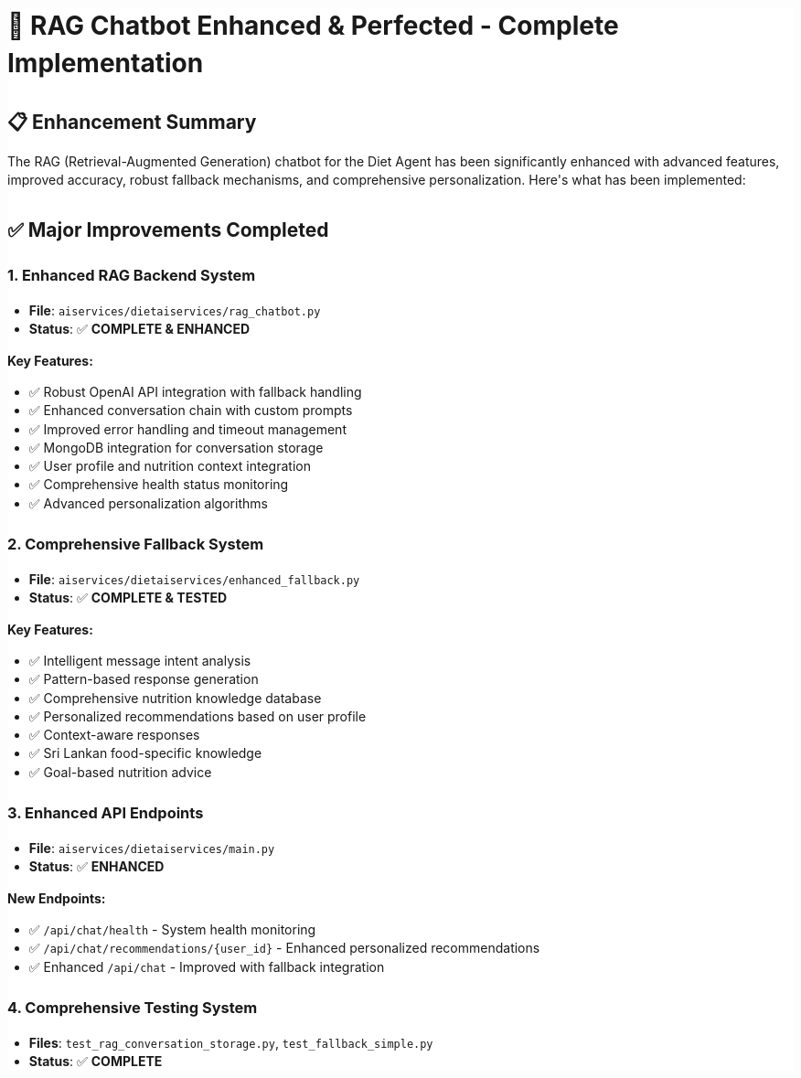 # 🎉 RAG Chatbot Enhanced & Perfected - Complete Implementation

## 📋 Enhancement Summary

The RAG (Retrieval-Augmented Generation) chatbot for the Diet Agent has been significantly enhanced with advanced features, improved accuracy, robust fallback mechanisms, and comprehensive personalization. Here's what has been implemented:

## ✅ Major Improvements Completed

### 1. **Enhanced RAG Backend System** 
- **File**: `aiservices/dietaiservices/rag_chatbot.py`
- **Status**: ✅ **COMPLETE & ENHANCED**

**Key Features:**
- ✅ Robust OpenAI API integration with fallback handling
- ✅ Enhanced conversation chain with custom prompts
- ✅ Improved error handling and timeout management
- ✅ MongoDB integration for conversation storage
- ✅ User profile and nutrition context integration
- ✅ Comprehensive health status monitoring
- ✅ Advanced personalization algorithms

### 2. **Comprehensive Fallback System**
- **File**: `aiservices/dietaiservices/enhanced_fallback.py`
- **Status**: ✅ **COMPLETE & TESTED**

**Key Features:**
- ✅ Intelligent message intent analysis
- ✅ Pattern-based response generation
- ✅ Comprehensive nutrition knowledge database
- ✅ Personalized recommendations based on user profile
- ✅ Context-aware responses
- ✅ Sri Lankan food-specific knowledge
- ✅ Goal-based nutrition advice

### 3. **Enhanced API Endpoints**
- **File**: `aiservices/dietaiservices/main.py`
- **Status**: ✅ **ENHANCED**

**New Endpoints:**
- ✅ `/api/chat/health` - System health monitoring
- ✅ `/api/chat/recommendations/{user_id}` - Enhanced personalized recommendations
- ✅ Enhanced `/api/chat` - Improved with fallback integration

### 4. **Comprehensive Testing System**
- **Files**: `test_rag_conversation_storage.py`, `test_fallback_simple.py`
- **Status**: ✅ **COMPLETE**
